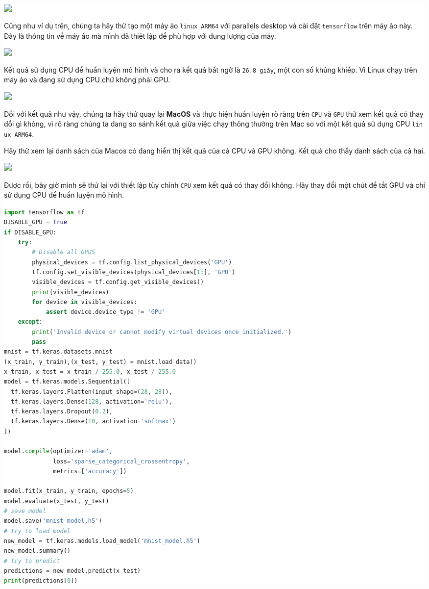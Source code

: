 ![](pic/iShot_2022-12-22_00.34.44.png)

Cũng như ví dụ trên, chúng ta hãy thử tạo một máy ảo `linux ARM64` với parallels desktop và cài đặt `tensorflow` trên máy ảo này. Đây là thông tin về máy ảo mà mình đã thiêt lập để phù hợp với dung lượng của máy.

![](pic/iShot_2022-12-24_16.24.44.png)

Kết quả sử dụng CPU để huấn luyện mô hình và cho ra kết quả bất ngờ là `26.8 giây`, một con số khủng khiếp. Vì Linux chạy trên máy ảo và đang sử dụng CPU chứ không phải GPU. 

![](pic/iShot_2022-12-24_15.41.03.png)

Đối với kết quả như vậy, chúng ta hãy thử quay lại **MacOS** và thực hiện huấn luyện rõ ràng trên `CPU` và `GPU` thử xem kết quả có thay đổi gì không, vì rõ ràng chúng ta đang so sánh kết quả giữa việc chạy thông thường trên Mac so với một kết quả sử dụng CPU `linux ARM64`.

Hãy thử xem lại danh sách của Macos có đang hiển thị kết quả của cả CPU và GPU không. Kết quả cho thấy danh sách của cả hai.

![](pic/iShot_2022-12-24_15.48.26.png)

Được rồi, bây giờ mình sẽ thử lại với thiết lập tùy chỉnh `CPU` xem kết quả có thay đổi không. Hãy thay đổi một chút để tắt GPU và chỉ sử dụng CPU để huấn luyện mô hình.

```py
import tensorflow as tf
DISABLE_GPU = True
if DISABLE_GPU:
    try:
        # Disable all GPUS
        physical_devices = tf.config.list_physical_devices('GPU')
        tf.config.set_visible_devices(physical_devices[1:], 'GPU')
        visible_devices = tf.config.get_visible_devices()
        print(visible_devices)
        for device in visible_devices:
            assert device.device_type != 'GPU'
    except:
        print('Invalid device or cannot modify virtual devices once initialized.')
        pass
mnist = tf.keras.datasets.mnist
(x_train, y_train),(x_test, y_test) = mnist.load_data()
x_train, x_test = x_train / 255.0, x_test / 255.0
model = tf.keras.models.Sequential([
  tf.keras.layers.Flatten(input_shape=(28, 28)),
  tf.keras.layers.Dense(128, activation='relu'),
  tf.keras.layers.Dropout(0.2),
  tf.keras.layers.Dense(10, activation='softmax')
])

model.compile(optimizer='adam',
              loss='sparse_categorical_crossentropy',
              metrics=['accuracy'])

model.fit(x_train, y_train, epochs=5)
model.evaluate(x_test, y_test)
# save model
model.save('mnist_model.h5')
# try to load model
new_model = tf.keras.models.load_model('mnist_model.h5')
new_model.summary()
# try to predict
predictions = new_model.predict(x_test)
print(predictions[0])
```
